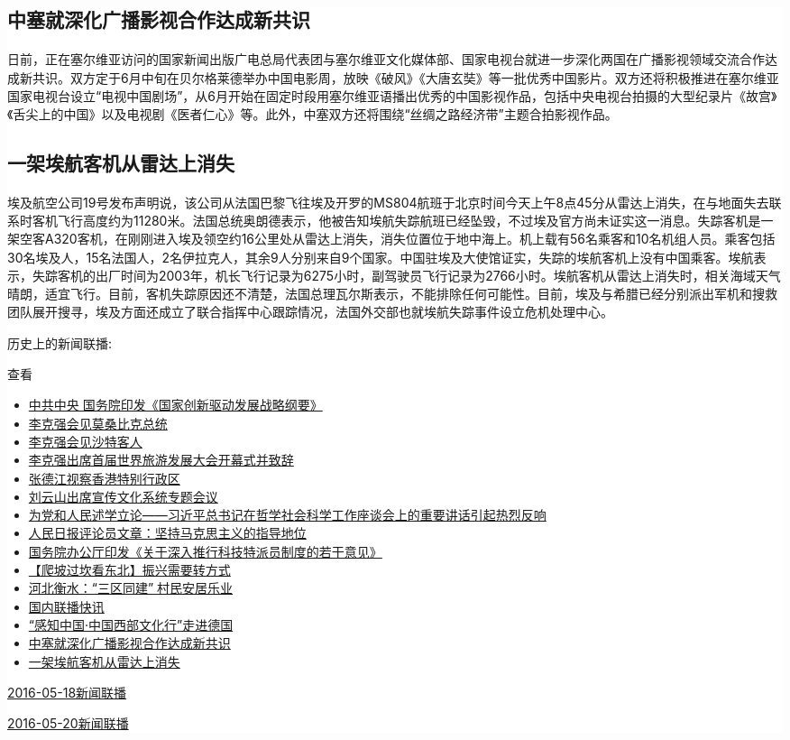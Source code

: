 
## 中塞就深化广播影视合作达成新共识


日前，正在塞尔维亚访问的国家新闻出版广电总局代表团与塞尔维亚文化媒体部、国家电视台就进一步深化两国在广播影视领域交流合作达成新共识。双方定于6月中旬在贝尔格莱德举办中国电影周，放映《破风》《大唐玄奘》等一批优秀中国影片。双方还将积极推进在塞尔维亚国家电视台设立“电视中国剧场”，从6月开始在固定时段用塞尔维亚语播出优秀的中国影视作品，包括中央电视台拍摄的大型纪录片《故宫》《舌尖上的中国》以及电视剧《医者仁心》等。此外，中塞双方还将围绕“丝绸之路经济带”主题合拍影视作品。


## 一架埃航客机从雷达上消失


埃及航空公司19号发布声明说，该公司从法国巴黎飞往埃及开罗的MS804航班于北京时间今天上午8点45分从雷达上消失，在与地面失去联系时客机飞行高度约为11280米。法国总统奥朗德表示，他被告知埃航失踪航班已经坠毁，不过埃及官方尚未证实这一消息。失踪客机是一架空客A320客机，在刚刚进入埃及领空约16公里处从雷达上消失，消失位置位于地中海上。机上载有56名乘客和10名机组人员。乘客包括30名埃及人，15名法国人，2名伊拉克人，其余9人分别来自9个国家。中国驻埃及大使馆证实，失踪的埃航客机上没有中国乘客。埃航表示，失踪客机的出厂时间为2003年，机长飞行记录为6275小时，副驾驶员飞行记录为2766小时。埃航客机从雷达上消失时，相关海域天气晴朗，适宜飞行。目前，客机失踪原因还不清楚，法国总理瓦尔斯表示，不能排除任何可能性。目前，埃及与希腊已经分别派出军机和搜救团队展开搜寻，埃及方面还成立了联合指挥中心跟踪情况，法国外交部也就埃航失踪事件设立危机处理中心。






历史上的新闻联播:

 查看
 

* [中共中央 国务院印发《国家创新驱动发展战略纲要》](#中共中央-国务院印发《国家创新驱动发展战略纲要》)
* [李克强会见莫桑比克总统](#李克强会见莫桑比克总统)
* [李克强会见沙特客人](#李克强会见沙特客人)
* [李克强出席首届世界旅游发展大会开幕式并致辞](#李克强出席首届世界旅游发展大会开幕式并致辞)
* [张德江视察香港特别行政区](#张德江视察香港特别行政区)
* [刘云山出席宣传文化系统专题会议](#刘云山出席宣传文化系统专题会议)
* [为党和人民述学立论——习近平总书记在哲学社会科学工作座谈会上的重要讲话引起热烈反响](#为党和人民述学立论——习近平总书记在哲学社会科学工作座谈会上的重要讲话引起热烈反响)
* [人民日报评论员文章：坚持马克思主义的指导地位](#人民日报评论员文章：坚持马克思主义的指导地位)
* [国务院办公厅印发《关于深入推行科技特派员制度的若干意见》](#国务院办公厅印发《关于深入推行科技特派员制度的若干意见》)
* [【爬坡过坎看东北】振兴需要转方式](#【爬坡过坎看东北】振兴需要转方式)
* [河北衡水：“三区同建” 村民安居乐业](#河北衡水：“三区同建”-村民安居乐业)
* [国内联播快讯](#国内联播快讯)
* [“感知中国·中国西部文化行”走进德国](#“感知中国·中国西部文化行”走进德国)
* [中塞就深化广播影视合作达成新共识](#中塞就深化广播影视合作达成新共识)
* [一架埃航客机从雷达上消失](#一架埃航客机从雷达上消失)






[2016-05-18新闻联播](/xinwenlianbo/20160518)


[2016-05-20新闻联播](/xinwenlianbo/20160520)




